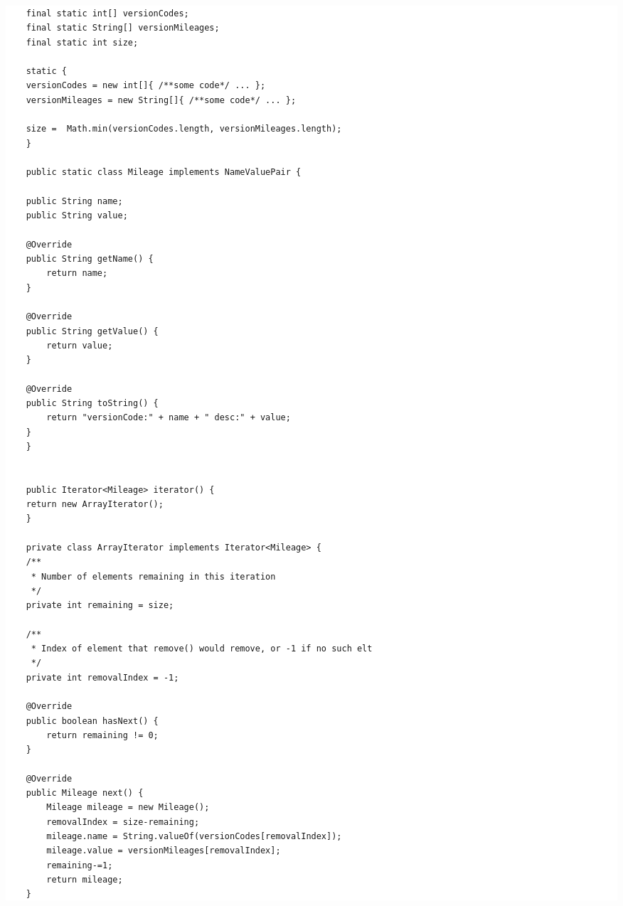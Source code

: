 	    final static int[] versionCodes;
	    final static String[] versionMileages;
	    final static int size;

	    static {
		versionCodes = new int[]{ /**some code*/ ... };
		versionMileages = new String[]{ /**some code*/ ... };

		size =  Math.min(versionCodes.length, versionMileages.length);
	    }

	    public static class Mileage implements NameValuePair {

		public String name;
		public String value;

		@Override
		public String getName() {
		    return name;
		}

		@Override
		public String getValue() {
		    return value;
		}

		@Override
		public String toString() {
		    return "versionCode:" + name + " desc:" + value;
		}
	    }


	    public Iterator<Mileage> iterator() {
		return new ArrayIterator();
	    }

	    private class ArrayIterator implements Iterator<Mileage> {
		/**
		 * Number of elements remaining in this iteration
		 */
		private int remaining = size;

		/**
		 * Index of element that remove() would remove, or -1 if no such elt
		 */
		private int removalIndex = -1;

		@Override
		public boolean hasNext() {
		    return remaining != 0;
		}

		@Override
		public Mileage next() {
		    Mileage mileage = new Mileage();
		    removalIndex = size-remaining;
		    mileage.name = String.valueOf(versionCodes[removalIndex]);
		    mileage.value = versionMileages[removalIndex];
		    remaining-=1;
		    return mileage;
		}
